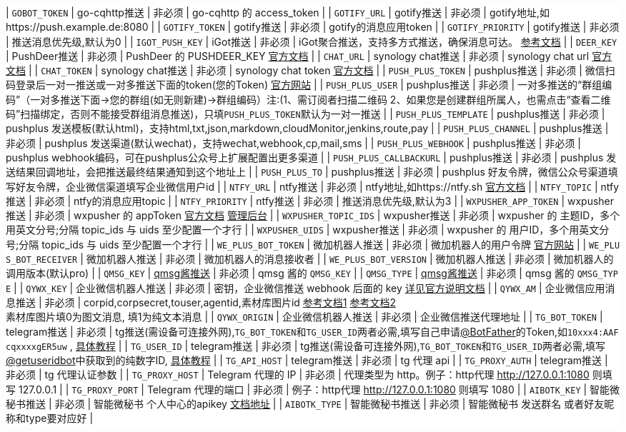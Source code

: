 |  `GOBOT_TOKEN`  |  go-cqhttp推送  | 非必须 | go-cqhttp 的 access_token |
|  `GOTIFY_URL`   |  gotify推送  | 非必须 | gotify地址,如https://push.example.de:8080 |
|  `GOTIFY_TOKEN` |  gotify推送  | 非必须 | gotify的消息应用token |
|  `GOTIFY_PRIORITY` |  gotify推送  | 非必须 | 推送消息优先级,默认为0 |
|  `IGOT_PUSH_KEY`  |  iGot推送  | 非必须 | iGot聚合推送，支持多方式推送，确保消息可达。 [参考文档](https://wahao.github.io/Bark-MP-helper) |
|  `DEER_KEY`  |  PushDeer推送  | 非必须 | PushDeer 的 PUSHDEER_KEY  [官方文档](https://www.pushdeer.com ) |
|  `CHAT_URL`  |  synology chat推送  | 非必须 | synology chat url  [官方文档](https://www.synology.com/en-global/dsm/feature/chat) |
|  `CHAT_TOKEN`  |  synology chat推送  | 非必须 | synology chat token  [官方文档](https://www.synology.com/en-global/dsm/feature/chat) |
| `PUSH_PLUS_TOKEN` | pushplus推送 | 非必须 | 微信扫码登录后一对一推送或一对多推送下面的token(您的Token) [官方网站](https://www.pushplus.plus/) |
| `PUSH_PLUS_USER`  |  pushplus推送  | 非必须 | 一对多推送的“群组编码”（一对多推送下面->您的群组(如无则新建)->群组编码）注:(1、需订阅者扫描二维码 2、如果您是创建群组所属人，也需点击“查看二维码”扫描绑定，否则不能接受群组消息推送)，只填`PUSH_PLUS_TOKEN`默认为一对一推送 |
|  `PUSH_PLUS_TEMPLATE`  |  pushplus推送  | 非必须 | pushplus 发送模板(默认html)，支持html,txt,json,markdown,cloudMonitor,jenkins,route,pay |
|  `PUSH_PLUS_CHANNEL`  |  pushplus推送  | 非必须 | pushplus 发送渠道(默认wechat)，支持wechat,webhook,cp,mail,sms |
|  `PUSH_PLUS_WEBHOOK`  |  pushplus推送  | 非必须 | pushplus webhook编码，可在pushplus公众号上扩展配置出更多渠道 |
|  `PUSH_PLUS_CALLBACKURL`  |  pushplus推送  | 非必须 | pushplus 发送结果回调地址，会把推送最终结果通知到这个地址上 |
|  `PUSH_PLUS_TO`  |  pushplus推送  | 非必须 | pushplus 好友令牌，微信公众号渠道填写好友令牌，企业微信渠道填写企业微信用户id |
|  `NTFY_URL`  |  ntfy推送  | 非必须 | ntfy地址,如https://ntfy.sh   [官方文档](https://docs.ntfy.sh/publish/) |
|  `NTFY_TOPIC`  |  ntfy推送  | 非必须 | ntfy的消息应用topic |
|  `NTFY_PRIORITY`  |  ntfy推送  | 非必须 | 推送消息优先级,默认为3 |
|  `WXPUSHER_APP_TOKEN`  |  wxpusher推送  | 非必须 | wxpusher 的 appToken [官方文档](https://wxpusher.zjiecode.com/docs/)   [管理后台](https://wxpusher.zjiecode.com/admin/) |
|  `WXPUSHER_TOPIC_IDS`  |  wxpusher推送  | 非必须 | wxpusher 的 主题ID，多个用英文分号;分隔 topic_ids 与 uids 至少配置一个才行 |
|  `WXPUSHER_UIDS`  |  wxpusher推送  | 非必须 | wxpusher 的 用户ID，多个用英文分号;分隔 topic_ids 与 uids 至少配置一个才行 |
|  `WE_PLUS_BOT_TOKEN`  |  微加机器人推送  | 非必须 | 微加机器人的用户令牌 [官方网站](https://www.weplusbot.com/personal/feature) |
|  `WE_PLUS_BOT_RECEIVER` | 微加机器人推送  | 非必须 | 微加机器人的消息接收者 |
|  `WE_PLUS_BOT_VERSION` | 微加机器人推送  | 非必须 | 微加机器人的调用版本(默认pro) |
|  `QMSG_KEY`  |  [qmsg酱推送](https://qmsg.zendee.cn)  | 非必须 | qmsg 酱的 `QMSG_KEY` |
|  `QMSG_TYPE`  |  [qmsg酱推送](https://qmsg.zendee.cn)  | 非必须 | qmsg 酱的 `QMSG_TYPE` |
| `QYWX_KEY` | 企业微信机器人推送 | 非必须 | 密钥，企业微信推送 webhook 后面的 key [详见官方说明文档](https://work.weixin.qq.com/api/doc/90000/90136/91770) |
| `QYWX_AM` | 企业微信应用消息推送 | 非必须 | corpid,corpsecret,touser,agentid,素材库图片id [参考文档1](http://note.youdao.com/s/HMiudGkb) [参考文档2](http://note.youdao.com/noteshare?id=1a0c8aff284ad28cbd011b29b3ad0191)<br>素材库图片填0为图文消息, 填1为纯文本消息 |
| `QYWX_ORIGIN` | 企业微信机器人推送 | 非必须 | 企业微信推送代理地址 |
| `TG_BOT_TOKEN` | telegram推送  | 非必须 | tg推送(需设备可连接外网),`TG_BOT_TOKEN`和`TG_USER_ID`两者必需,填写自己申请[@BotFather](https://t.me/BotFather)的Token,如`10xxx4:AAFcqxxxxgER5uw` , [具体教程](./TG_PUSH.md) |
|   `TG_USER_ID`    | telegram推送 | 非必须 | tg推送(需设备可连接外网),`TG_BOT_TOKEN`和`TG_USER_ID`两者必需,填写[@getuseridbot](https://t.me/getuseridbot)中获取到的纯数字ID, [具体教程](./TG_PUSH.md) |
| `TG_API_HOST` | telegram推送 | 非必须 | tg 代理 api |
| `TG_PROXY_AUTH` | telegram推送 | 非必须 | tg 代理认证参数 |
| `TG_PROXY_HOST` | Telegram 代理的 IP | 非必须 | 代理类型为 http。例子：http代理 http://127.0.0.1:1080 则填写 127.0.0.1 |
| `TG_PROXY_PORT` | Telegram 代理的端口 | 非必须 | 例子：http代理 http://127.0.0.1:1080 则填写 1080  |
| `AIBOTK_KEY` | 智能微秘书推送 | 非必须 | 智能微秘书 个人中心的apikey [文档地址](http://wechat.aibotk.com/docs/about)  |
| `AIBOTK_TYPE` | 智能微秘书推送 | 非必须 | 智能微秘书  发送群名 或者好友昵称和type要对应好  |